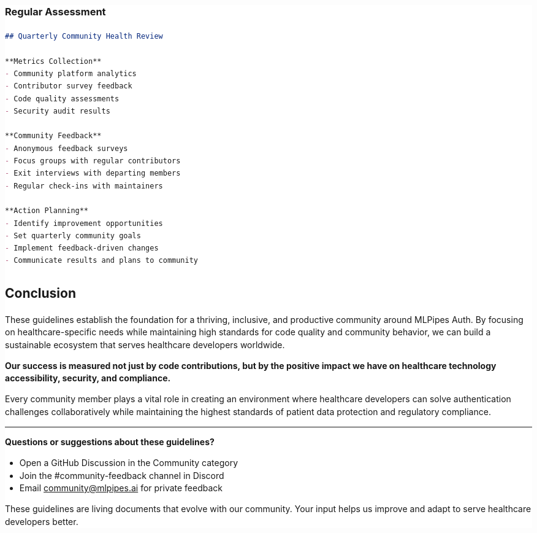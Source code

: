 ### Regular Assessment
```markdown
## Quarterly Community Health Review

**Metrics Collection**
- Community platform analytics
- Contributor survey feedback
- Code quality assessments
- Security audit results

**Community Feedback**
- Anonymous feedback surveys
- Focus groups with regular contributors  
- Exit interviews with departing members
- Regular check-ins with maintainers

**Action Planning**
- Identify improvement opportunities
- Set quarterly community goals
- Implement feedback-driven changes
- Communicate results and plans to community
```

## Conclusion

These guidelines establish the foundation for a thriving, inclusive, and productive community around MLPipes Auth. By focusing on healthcare-specific needs while maintaining high standards for code quality and community behavior, we can build a sustainable ecosystem that serves healthcare developers worldwide.

**Our success is measured not just by code contributions, but by the positive impact we have on healthcare technology accessibility, security, and compliance.**

Every community member plays a vital role in creating an environment where healthcare developers can solve authentication challenges collaboratively while maintaining the highest standards of patient data protection and regulatory compliance.

---

**Questions or suggestions about these guidelines?**
- Open a GitHub Discussion in the Community category
- Join the #community-feedback channel in Discord  
- Email community@mlpipes.ai for private feedback

These guidelines are living documents that evolve with our community. Your input helps us improve and adapt to serve healthcare developers better.